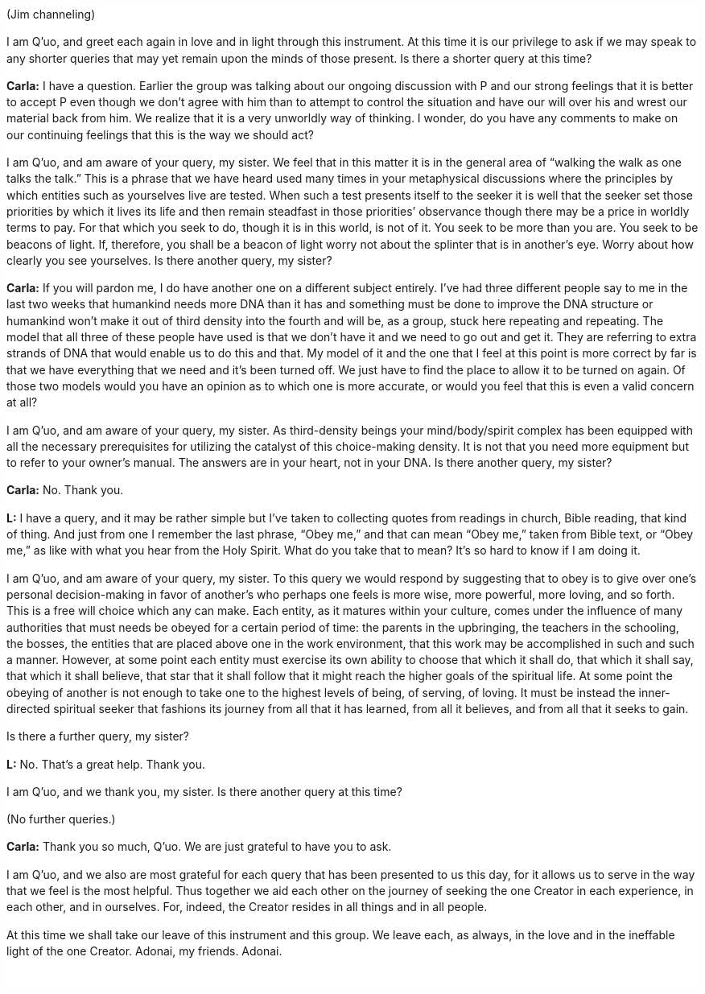 <p class="channel-type">(Jim channeling)</p>
<p>I am Q’uo, and greet each again in love and in light through this instrument. At this time it is our privilege to ask if we may speak to any shorter queries that may yet remain upon the minds of those present. Is there a shorter query at this time?</p>
<p><strong>Carla:</strong> I have a question. Earlier the group was talking about our ongoing discussion with P and our strong feelings that it is better to accept P even though we don’t agree with him than to attempt to control the situation and have our will over his and wrest our material back from him. We realize that it is a very unworldly way of thinking. I wonder, do you have any comments to make on our continuing feelings that this is the way we should act?</p>
<p>I am Q’uo, and am aware of your query, my sister. We feel that in this matter it is in the general area of “walking the walk as one talks the talk.” This is a phrase that we have heard used many times in your metaphysical discussions where the principles by which entities such as yourselves live are tested. When such a test presents itself to the seeker it is well that the seeker set those priorities by which it lives its life and then remain steadfast in those priorities’ observance though there may be a price in worldly terms to pay. For that which you seek to do, though it is in this world, is not of it. You seek to be more than you are. You seek to be beacons of light. If, therefore, you shall be a beacon of light worry not about the splinter that is in another’s eye. Worry about how clearly you see yourselves. Is there another query, my sister?</p>
<p><strong>Carla:</strong> If you will pardon me, I do have another one on a different subject entirely. I’ve had three different people say to me in the last two weeks that humankind needs more DNA than it has and something must be done to improve the DNA structure or humankind won’t make it out of third density into the fourth and will be, as a group, stuck here repeating and repeating. The model that all three of these people have used is that we don’t have it and we need to go out and get it. They are referring to extra strands of DNA that would enable us to do this and that. My model of it and the one that I feel at this point is more correct by far is that we have everything that we need and it’s been turned off. We just have to find the place to allow it to be turned on again. Of those two models would you have an opinion as to which one is more accurate, or would you feel that this is even a valid concern at all?</p>
<p>I am Q’uo, and am aware of your query, my sister. As third-density beings your mind/body/spirit complex has been equipped with all the necessary prerequisites for utilizing the catalyst of this choice-making density. It is not that you need more equipment but to refer to your owner’s manual. The answers are in your heart, not in your DNA. Is there another query, my sister?</p>
<p><strong>Carla:</strong> No. Thank you.</p>
<p><strong>L:</strong> I have a query, and it may be rather simple but I’ve taken to collecting quotes from readings in church, Bible reading, that kind of thing. And just from one I remember the last phrase, “Obey me,” and that can mean “Obey me,” taken from Bible text, or “Obey me,” as like with what you hear from the Holy Spirit. What do you take that to mean? It’s so hard to know if I am doing it.</p>
<p>I am Q’uo, and am aware of your query, my sister. To this query we would respond by suggesting that to obey is to give over one’s personal decision-making in favor of another’s who perhaps one feels is more wise, more powerful, more loving, and so forth. This is a free will choice which any can make. Each entity, as it matures within your culture, comes under the influence of many authorities that must needs be obeyed for a certain period of time: the parents in the upbringing, the teachers in the schooling, the bosses, the entities that are placed above one in the work environment, that this work may be accomplished in such and such a manner. However, at some point each entity must exercise its own ability to choose that which it shall do, that which it shall say, that which it shall believe, that star that it shall follow that it might reach the higher goals of the spiritual life. At some point the obeying of another is not enough to take one to the highest levels of being, of serving, of loving. It must be instead the inner-directed spiritual seeker that fashions its journey from all that it has learned, from all it believes, and from all that it seeks to gain.</p>
<p>Is there a further query, my sister?</p>
<p><strong>L:</strong> No. That’s a great help. Thank you.</p>
<p>I am Q’uo, and we thank you, my sister. Is there another query at this time?</p>
<p class="comment">(No further queries.)</p>
<p><strong>Carla:</strong> Thank you so much, Q’uo. We are just grateful to have you to ask.</p>
<p>I am Q’uo, and we also are most grateful for each query that has been presented to us this day, for it allows us to serve in the way that we feel is the most helpful. Thus together we aid each other on the journey of seeking the one Creator in each experience, in each other, and in ourselves. For, indeed, the Creator resides in all things and in all people.</p>
<p>At this time we shall take our leave of this instrument and this group. We leave each, as always, in the love and in the ineffable light of the one Creator. Adonai, my friends. Adonai.</p>
<p class="separator-left-33"> </p>